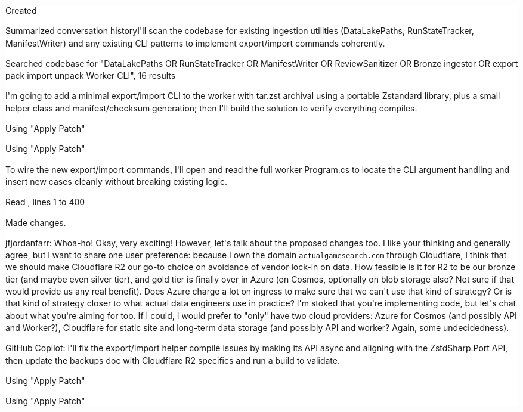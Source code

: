 
Created [](file:///workspaces/ActualGameSearch_V3/AI-Agent-Workspace/Docs/backups-and-egress.md)

Summarized conversation historyI'll scan the codebase for existing ingestion utilities (DataLakePaths, RunStateTracker, ManifestWriter) and any existing CLI patterns to implement export/import commands coherently. 

Searched codebase for "DataLakePaths OR RunStateTracker OR ManifestWriter OR ReviewSanitizer OR Bronze ingestor OR export pack import unpack Worker CLI", 16 results

I'm going to add a minimal export/import CLI to the worker with tar.zst archival using a portable Zstandard library, plus a small helper class and manifest/checksum generation; then I'll build the solution to verify everything compiles. 

Using "Apply Patch"


```

```


Using "Apply Patch"


```

```
To wire the new export/import commands, I'll open and read the full worker Program.cs to locate the CLI argument handling and insert new cases cleanly without breaking existing logic. 

Read [](file:///workspaces/ActualGameSearch_V3/src/ActualGameSearch.Worker/Program.cs#1-1), lines 1 to 400

Made changes.

jfjordanfarr: Whoa-ho! Okay, very exciting! However, let's talk about the proposed changes too. I like your thinking and generally agree, but I want to share one user preference: because I own the domain `actualgamesearch.com` through Cloudflare, I think that we should make Cloudflare R2 our go-to choice on avoidance of vendor lock-in on data. How feasible is it for R2 to be our bronze tier (and maybe even silver tier), and gold tier is finally over in Azure (on Cosmos, optionally on blob storage also? Not sure if that would provide us any real benefit). Does Azure charge a lot on ingress to make sure that we can't use that kind of strategy? Or is that kind of strategy closer to what actual data engineers use in practice? I'm stoked that you're implementing code, but let's chat about what you're aiming for too. If I could, I would prefer to "only" have two cloud providers: Azure for Cosmos (and possibly API and Worker?), Cloudflare for static site and long-term data storage (and possibly API and worker? Again, some undecidedness). 

GitHub Copilot: I'll fix the export/import helper compile issues by making its API async and aligning with the ZstdSharp.Port API, then update the backups doc with Cloudflare R2 specifics and run a build to validate. 

Using "Apply Patch"


```

```


Using "Apply Patch"
